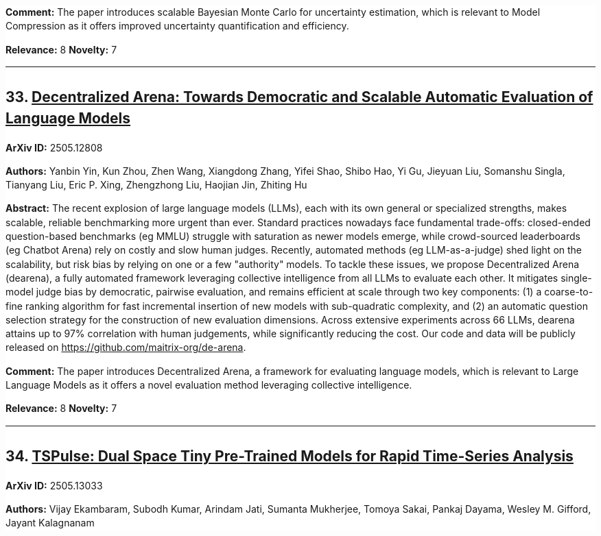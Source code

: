 **Comment:** The paper introduces scalable Bayesian Monte Carlo for uncertainty estimation, which is relevant to Model Compression as it offers improved uncertainty quantification and efficiency.

**Relevance:** 8
**Novelty:** 7

---

## 33. [Decentralized Arena: Towards Democratic and Scalable Automatic Evaluation of Language Models](https://arxiv.org/abs/2505.12808) <a id="link33"></a>

**ArXiv ID:** 2505.12808

**Authors:** Yanbin Yin, Kun Zhou, Zhen Wang, Xiangdong Zhang, Yifei Shao, Shibo Hao, Yi Gu, Jieyuan Liu, Somanshu Singla, Tianyang Liu, Eric P. Xing, Zhengzhong Liu, Haojian Jin, Zhiting Hu

**Abstract:** The recent explosion of large language models (LLMs), each with its own general or specialized strengths, makes scalable, reliable benchmarking more urgent than ever. Standard practices nowadays face fundamental trade-offs: closed-ended question-based benchmarks (eg MMLU) struggle with saturation as newer models emerge, while crowd-sourced leaderboards (eg Chatbot Arena) rely on costly and slow human judges. Recently, automated methods (eg LLM-as-a-judge) shed light on the scalability, but risk bias by relying on one or a few "authority" models. To tackle these issues, we propose Decentralized Arena (dearena), a fully automated framework leveraging collective intelligence from all LLMs to evaluate each other. It mitigates single-model judge bias by democratic, pairwise evaluation, and remains efficient at scale through two key components: (1) a coarse-to-fine ranking algorithm for fast incremental insertion of new models with sub-quadratic complexity, and (2) an automatic question selection strategy for the construction of new evaluation dimensions. Across extensive experiments across 66 LLMs, dearena attains up to 97% correlation with human judgements, while significantly reducing the cost. Our code and data will be publicly released on https://github.com/maitrix-org/de-arena.

**Comment:** The paper introduces Decentralized Arena, a framework for evaluating language models, which is relevant to Large Language Models as it offers a novel evaluation method leveraging collective intelligence.

**Relevance:** 8
**Novelty:** 7

---

## 34. [TSPulse: Dual Space Tiny Pre-Trained Models for Rapid Time-Series Analysis](https://arxiv.org/abs/2505.13033) <a id="link34"></a>

**ArXiv ID:** 2505.13033

**Authors:** Vijay Ekambaram, Subodh Kumar, Arindam Jati, Sumanta Mukherjee, Tomoya Sakai, Pankaj Dayama, Wesley M. Gifford, Jayant Kalagnanam
